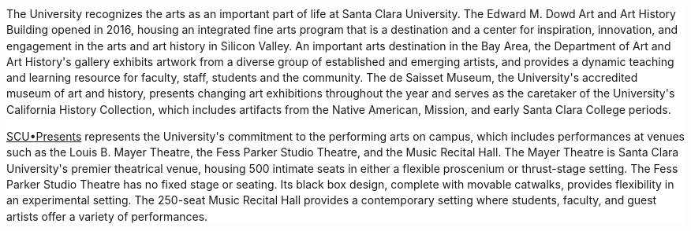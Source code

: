 The University recognizes the arts as an important part of life at Santa Clara University. The Edward M. Dowd Art and Art History Building opened in 2016, housing an integrated fine arts program that is a destination and a center for inspiration, innovation, and engagement in the arts and art history in Silicon Valley. An important arts destination in the Bay Area, the Department of Art and Art History's gallery exhibits artwork from a diverse group of established and emerging artists, and provides a dynamic teaching and learning resource for faculty, staff, students and the community. The de Saisset Museum, the University's accredited museum of art and history, presents changing art exhibitions throughout the year and serves as the caretaker of the University's California History Collection, which includes artifacts from the Native American, Mission, and early Santa Clara College periods.

[SCU•Presents](http://scupresents.org/about-us) represents the University's commitment to the performing arts on campus, which includes performances at venues such as the Louis B. Mayer Theatre, the Fess Parker Studio Theatre, and the Music Recital Hall. The Mayer Theatre is Santa Clara University's premier theatrical venue, housing 500 intimate seats in either a flexible proscenium or thrust-stage setting. The Fess Parker Studio Theatre has no fixed stage or seating. Its black box design, complete with movable catwalks, provides flexibility in an experimental setting. The 250-seat Music Recital Hall provides a contemporary setting where students, faculty, and guest artists offer a variety of performances.
